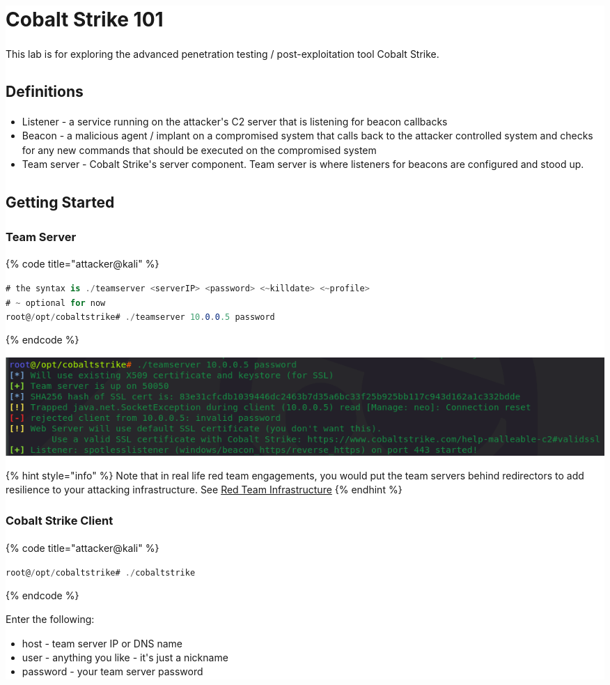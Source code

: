 # Cobalt Strike 101

This lab is for exploring the advanced penetration testing / post-exploitation tool Cobalt Strike.

## Definitions

* Listener - a service running on the attacker's C2 server that is listening for beacon callbacks
* Beacon - a malicious agent / implant on a compromised system that calls back to the attacker controlled system and checks for any new commands that should be executed on the compromised system
* Team server - Cobalt Strike's server component. Team server is where listeners for beacons are configured and stood up.

## Getting Started

### Team Server

{% code title="attacker@kali" %}
```csharp
# the syntax is ./teamserver <serverIP> <password> <~killdate> <~profile>
# ~ optional for now
root@/opt/cobaltstrike# ./teamserver 10.0.0.5 password
```
{% endcode %}

![](<../../.gitbook/assets/Screenshot from 2019-01-06 22-47-10.png>)

{% hint style="info" %}
Note that in real life red team engagements, you would put the team servers behind redirectors to add resilience to your attacking infrastructure. See [Red Team Infrastructure](./)
{% endhint %}

### Cobalt Strike Client

{% code title="attacker@kali" %}
```csharp
root@/opt/cobaltstrike# ./cobaltstrike
```
{% endcode %}

Enter the following:

* host - team server IP or DNS name
* user - anything you like - it's just a nickname
* password - your team server password
